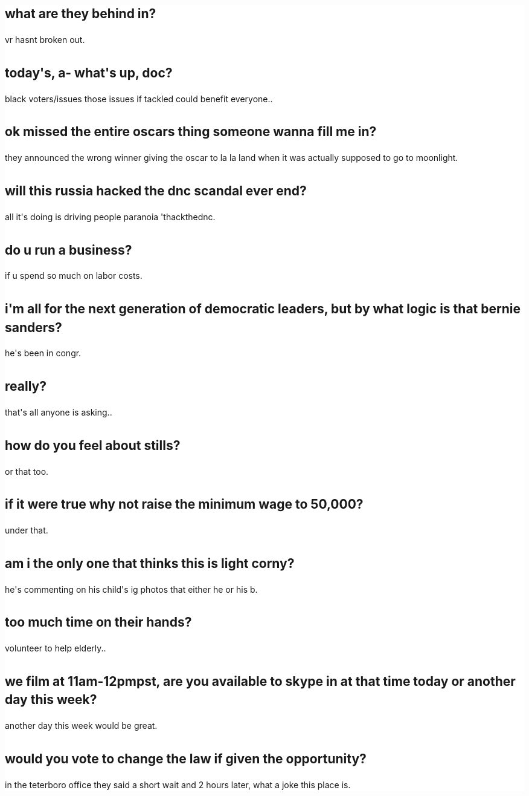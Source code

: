 ## what are they behind in?
vr hasnt broken out.

## today's, a- what's up, doc?
black voters/issues  those issues if tackled could benefit everyone..

## ok missed the entire oscars thing someone wanna fill me in?
they announced the wrong winner giving the oscar to la la land when it was actually supposed to go to moonlight.

## will this russia hacked the dnc scandal ever end?
all it's doing is driving people paranoia 'thackthednc.

## do u run a business?
if u spend so much on labor costs.

## i'm all for the next generation of democratic leaders, but by what logic is that bernie sanders?
he's been in congr.

## really?
that's all anyone is asking..

## how do you feel about stills?
or that too.

## if it were true why not raise the minimum wage to 50,000?
under that.

## am i the only one that thinks this is light corny?
he's commenting on his child's ig photos that either he or his b.

## too much time on their hands?
volunteer to help elderly..

## we film at 11am-12pmpst, are you available to skype in at that time today or another day this week?
another day this week would be great.

## would you vote to change the law if given the opportunity?
in the teterboro office they said a short wait and 2 hours later, what a joke this place is.

